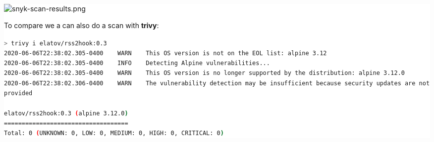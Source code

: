 ![snyk-scan-results.png](https://res.cloudinary.com/elatov/image/upload/v1591497882/blog-pics/sec-tool-k8s/snyk-scan-results.png)

To compare we a can also do a scan with **trivy**:

```bash
> trivy i elatov/rss2hook:0.3
2020-06-06T22:38:02.305-0400	WARN	This OS version is not on the EOL list: alpine 3.12
2020-06-06T22:38:02.305-0400	INFO	Detecting Alpine vulnerabilities...
2020-06-06T22:38:02.305-0400	WARN	This OS version is no longer supported by the distribution: alpine 3.12.0
2020-06-06T22:38:02.306-0400	WARN	The vulnerability detection may be insufficient because security updates are not provided

elatov/rss2hook:0.3 (alpine 3.12.0)
===================================
Total: 0 (UNKNOWN: 0, LOW: 0, MEDIUM: 0, HIGH: 0, CRITICAL: 0)

```

